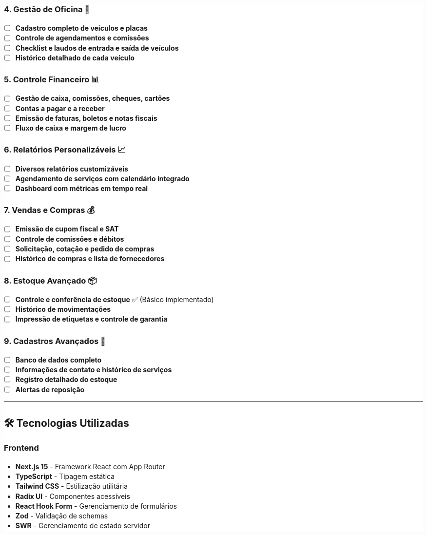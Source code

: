 ### 4. **Gestão de Oficina** 🔄

- [ ] **Cadastro completo de veículos e placas**
- [ ] **Controle de agendamentos e comissões**
- [ ] **Checklist e laudos de entrada e saída de veículos**
- [ ] **Histórico detalhado de cada veículo**

### 5. **Controle Financeiro** 📊

- [ ] **Gestão de caixa, comissões, cheques, cartões**
- [ ] **Contas a pagar e a receber**
- [ ] **Emissão de faturas, boletos e notas fiscais**
- [ ] **Fluxo de caixa e margem de lucro**

### 6. **Relatórios Personalizáveis** 📈

- [ ] **Diversos relatórios customizáveis**
- [ ] **Agendamento de serviços com calendário integrado**
- [ ] **Dashboard com métricas em tempo real**

### 7. **Vendas e Compras** 💰

- [ ] **Emissão de cupom fiscal e SAT**
- [ ] **Controle de comissões e débitos**
- [ ] **Solicitação, cotação e pedido de compras**
- [ ] **Histórico de compras e lista de fornecedores**

### 8. **Estoque Avançado** 📦

- [ ] **Controle e conferência de estoque** ✅ (Básico implementado)
- [ ] **Histórico de movimentações**
- [ ] **Impressão de etiquetas e controle de garantia**

### 9. **Cadastros Avançados** 👥

- [ ] **Banco de dados completo**
- [ ] **Informações de contato e histórico de serviços**
- [ ] **Registro detalhado do estoque**
- [ ] **Alertas de reposição**

---

## 🛠️ **Tecnologias Utilizadas**

### **Frontend**

- **Next.js 15** - Framework React com App Router
- **TypeScript** - Tipagem estática
- **Tailwind CSS** - Estilização utilitária
- **Radix UI** - Componentes acessíveis
- **React Hook Form** - Gerenciamento de formulários
- **Zod** - Validação de schemas
- **SWR** - Gerenciamento de estado servidor
